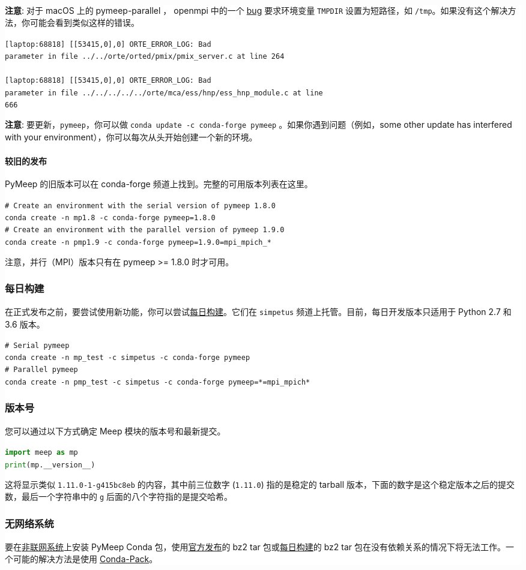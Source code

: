 **注意**: 对于 macOS 上的 pymeep-parallel ， openmpi 中的一个 [bug](https://github.com/open-mpi/ompi/issues/2956) 要求环境变量 `TMPDIR` 设置为短路径，如 `/tmp`。如果没有这个解决方法，你可能会看到类似这样的错误。

``` Shell
[laptop:68818] [[53415,0],0] ORTE_ERROR_LOG: Bad
parameter in file ../../orte/orted/pmix/pmix_server.c at line 264

[laptop:68818] [[53415,0],0] ORTE_ERROR_LOG: Bad
parameter in file ../../../../../orte/mca/ess/hnp/ess_hnp_module.c at line
666
```

**注意**: 要更新，`pymeep`，你可以做 `conda update -c conda-forge pymeep` 。如果你遇到问题（例如，some other update has interfered with your environment），你可以每次从头开始创建一个新的环境。

#### 较旧的发布

PyMeep 的旧版本可以在 conda-forge 频道上找到。完整的可用版本列表在这里。

``` Shell
# Create an environment with the serial version of pymeep 1.8.0
conda create -n mp1.8 -c conda-forge pymeep=1.8.0
# Create an environment with the parallel version of pymeep 1.9.0
conda create -n pmp1.9 -c conda-forge pymeep=1.9.0=mpi_mpich_*
```

注意，并行（MPI）版本只有在 pymeep >= 1.8.0 时才可用。

### 每日构建

在正式发布之前，要尝试使用新功能，你可以尝试[每日构建](https://github.com/Simpetus/pymeep-nightly-recipe)。它们在 `simpetus` 频道上托管。目前，每日开发版本只适用于 Python 2.7 和 3.6 版本。

``` Shell
# Serial pymeep
conda create -n mp_test -c simpetus -c conda-forge pymeep
# Parallel pymeep
conda create -n pmp_test -c simpetus -c conda-forge pymeep=*=mpi_mpich*
```

### 版本号

您可以通过以下方式确定 Meep 模块的版本号和最新提交。

``` python
import meep as mp
print(mp.__version__)
```

这将显示类似 `1.11.0-1-g415bc8eb` 的内容，其中前三位数字 (`1.11.0`) 指的是稳定的 tarball 版本，下面的数字是这个稳定版本之后的提交数，最后一个字符串中的 `g` 后面的八个字符指的是提交哈希。

### 无网络系统

要在[非联网系统](https://docs.anaconda.com/anaconda/user-guide/tasks/install-packages/#installing-packages-on-a-non-networked-air-gapped-computer)上安装 PyMeep Conda 包，使用[官方发布](https://anaconda.org/conda-forge/pymeep/files)的 bz2 tar 包或[每日构建](https://anaconda.org/simpetus/pymeep/files)的 bz2 tar 包在没有依赖关系的情况下将无法工作。一个可能的解决方法是使用 [Conda-Pack](https://github.com/conda/conda-pack)。
